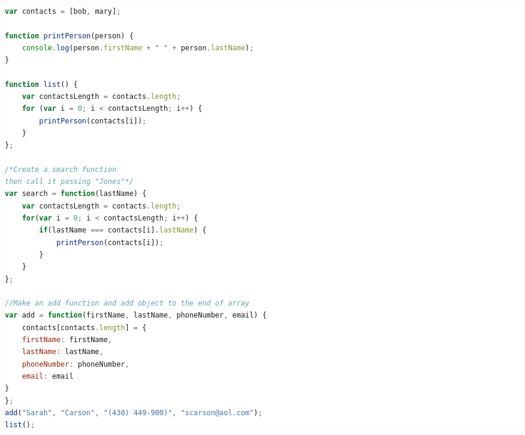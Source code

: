 ``` javascript
var contacts = [bob, mary];

function printPerson(person) {
    console.log(person.firstName + " " + person.lastName);
}

function list() {
	var contactsLength = contacts.length;
	for (var i = 0; i < contactsLength; i++) {
		printPerson(contacts[i]);
	}
};

/*Create a search function
then call it passing "Jones"*/
var search = function(lastName) {
    var contactsLength = contacts.length;
    for(var i = 0; i < contactsLength; i++) {
        if(lastName === contacts[i].lastName) {
            printPerson(contacts[i]);
        }
    }
};

//Make an add function and add object to the end of array
var add = function(firstName, lastName, phoneNumber, email) {
    contacts[contacts.length] = {
    firstName: firstName,
    lastName: lastName,
    phoneNumber: phoneNumber,
    email: email
}
};
add("Sarah", "Carson", "(430) 449-900)", "scarson@aol.com");
list();
```


